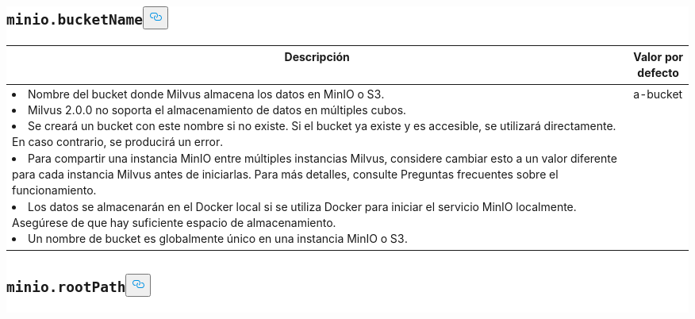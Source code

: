 <h2 id="miniobucketName" class="common-anchor-header"><code translate="no">minio.bucketName</code><button data-href="#miniobucketName" class="anchor-icon" translate="no">
      <svg translate="no"
        aria-hidden="true"
        focusable="false"
        height="20"
        version="1.1"
        viewBox="0 0 16 16"
        width="16"
      >
        <path
          fill="#0092E4"
          fill-rule="evenodd"
          d="M4 9h1v1H4c-1.5 0-3-1.69-3-3.5S2.55 3 4 3h4c1.45 0 3 1.69 3 3.5 0 1.41-.91 2.72-2 3.25V8.59c.58-.45 1-1.27 1-2.09C10 5.22 8.98 4 8 4H4c-.98 0-2 1.22-2 2.5S3 9 4 9zm9-3h-1v1h1c1 0 2 1.22 2 2.5S13.98 12 13 12H9c-.98 0-2-1.22-2-2.5 0-.83.42-1.64 1-2.09V6.25c-1.09.53-2 1.84-2 3.25C6 11.31 7.55 13 9 13h4c1.45 0 3-1.69 3-3.5S14.5 6 13 6z"
        ></path>
      </svg>
    </button></h2><table id="minio.bucketName">
  <thead>
    <tr>
      <th class="width80">Descripción</th>
      <th class="width20">Valor por defecto</th> 
    </tr>
  </thead>
  <tbody>
    <tr>
      <td>
        <li>Nombre del bucket donde Milvus almacena los datos en MinIO o S3.</li>      
        <li>Milvus 2.0.0 no soporta el almacenamiento de datos en múltiples cubos.</li>      
        <li>Se creará un bucket con este nombre si no existe. Si el bucket ya existe y es accesible, se utilizará directamente. En caso contrario, se producirá un error.</li>      
        <li>Para compartir una instancia MinIO entre múltiples instancias Milvus, considere cambiar esto a un valor diferente para cada instancia Milvus antes de iniciarlas. Para más detalles, consulte Preguntas frecuentes sobre el funcionamiento.</li>      
        <li>Los datos se almacenarán en el Docker local si se utiliza Docker para iniciar el servicio MinIO localmente. Asegúrese de que hay suficiente espacio de almacenamiento.</li>      
        <li>Un nombre de bucket es globalmente único en una instancia MinIO o S3.</li>      </td>
      <td>a-bucket</td>
    </tr>
  </tbody>
</table>
<h2 id="miniorootPath" class="common-anchor-header"><code translate="no">minio.rootPath</code><button data-href="#miniorootPath" class="anchor-icon" translate="no">
      <svg translate="no"
        aria-hidden="true"
        focusable="false"
        height="20"
        version="1.1"
        viewBox="0 0 16 16"
        width="16"
      >
        <path
          fill="#0092E4"
          fill-rule="evenodd"
          d="M4 9h1v1H4c-1.5 0-3-1.69-3-3.5S2.55 3 4 3h4c1.45 0 3 1.69 3 3.5 0 1.41-.91 2.72-2 3.25V8.59c.58-.45 1-1.27 1-2.09C10 5.22 8.98 4 8 4H4c-.98 0-2 1.22-2 2.5S3 9 4 9zm9-3h-1v1h1c1 0 2 1.22 2 2.5S13.98 12 13 12H9c-.98 0-2-1.22-2-2.5 0-.83.42-1.64 1-2.09V6.25c-1.09.53-2 1.84-2 3.25C6 11.31 7.55 13 9 13h4c1.45 0 3-1.69 3-3.5S14.5 6 13 6z"
        ></path>
      </svg>
    </button></h2><table id="minio.rootPath">
  <thead>